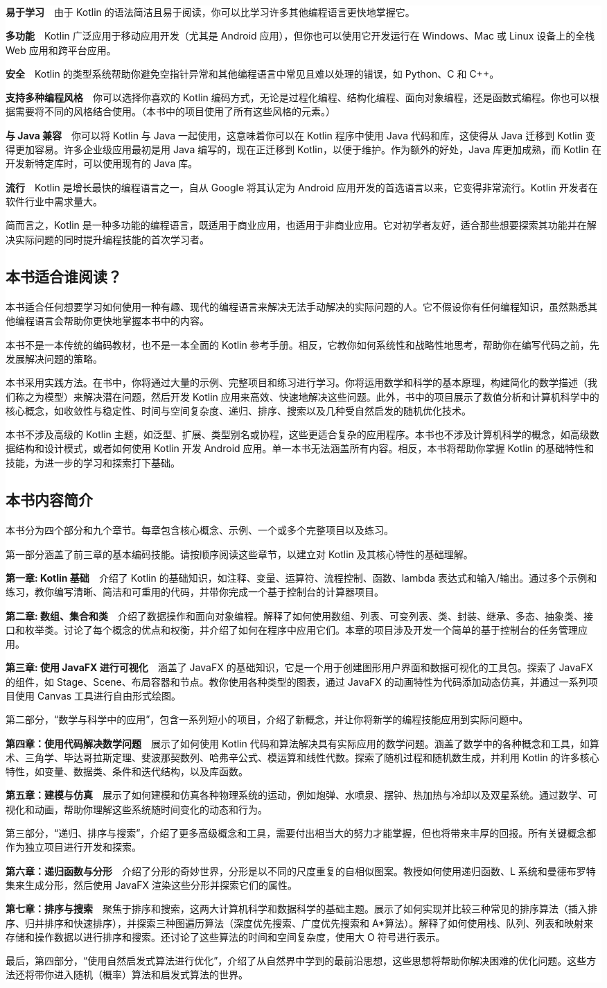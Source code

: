 **易于学习** 由于 Kotlin 的语法简洁且易于阅读，你可以比学习许多其他编程语言更快地掌握它。

**多功能** Kotlin 广泛应用于移动应用开发（尤其是 Android 应用），但你也可以使用它开发运行在 Windows、Mac 或 Linux 设备上的全栈 Web 应用和跨平台应用。

**安全** Kotlin 的类型系统帮助你避免空指针异常和其他编程语言中常见且难以处理的错误，如 Python、C 和 C++。

**支持多种编程风格** 你可以选择你喜欢的 Kotlin 编码方式，无论是过程化编程、结构化编程、面向对象编程，还是函数式编程。你也可以根据需要将不同的风格结合使用。（本书中的项目使用了所有这些风格的元素。）

**与 Java 兼容** 你可以将 Kotlin 与 Java 一起使用，这意味着你可以在 Kotlin 程序中使用 Java 代码和库，这使得从 Java 迁移到 Kotlin 变得更加容易。许多企业级应用最初是用 Java 编写的，现在正迁移到 Kotlin，以便于维护。作为额外的好处，Java 库更加成熟，而 Kotlin 在开发新特定库时，可以使用现有的 Java 库。

**流行** Kotlin 是增长最快的编程语言之一，自从 Google 将其认定为 Android 应用开发的首选语言以来，它变得非常流行。Kotlin 开发者在软件行业中需求量大。

简而言之，Kotlin 是一种多功能的编程语言，既适用于商业应用，也适用于非商业应用。它对初学者友好，适合那些想要探索其功能并在解决实际问题的同时提升编程技能的首次学习者。

## 本书适合谁阅读？

本书适合任何想要学习如何使用一种有趣、现代的编程语言来解决无法手动解决的实际问题的人。它不假设你有任何编程知识，虽然熟悉其他编程语言会帮助你更快地掌握本书中的内容。

本书不是一本传统的编码教材，也不是一本全面的 Kotlin 参考手册。相反，它教你如何系统性和战略性地思考，帮助你在编写代码之前，先发展解决问题的策略。

本书采用实践方法。在书中，你将通过大量的示例、完整项目和练习进行学习。你将运用数学和科学的基本原理，构建简化的数学描述（我们称之为模型）来解决潜在问题，然后开发 Kotlin 应用来高效、快速地解决这些问题。此外，书中的项目展示了数值分析和计算机科学中的核心概念，如收敛性与稳定性、时间与空间复杂度、递归、排序、搜索以及几种受自然启发的随机优化技术。

本书不涉及高级的 Kotlin 主题，如泛型、扩展、类型别名或协程，这些更适合复杂的应用程序。本书也不涉及计算机科学的概念，如高级数据结构和设计模式，或者如何使用 Kotlin 开发 Android 应用。单一本书无法涵盖所有内容。相反，本书将帮助你掌握 Kotlin 的基础特性和技能，为进一步的学习和探索打下基础。

## 本书内容简介

本书分为四个部分和九个章节。每章包含核心概念、示例、一个或多个完整项目以及练习。

第一部分涵盖了前三章的基本编码技能。请按顺序阅读这些章节，以建立对 Kotlin 及其核心特性的基础理解。

**第一章: Kotlin 基础** 介绍了 Kotlin 的基础知识，如注释、变量、运算符、流程控制、函数、lambda 表达式和输入/输出。通过多个示例和练习，教你编写清晰、简洁和可重用的代码，并带你完成一个基于控制台的计算器项目。

**第二章: 数组、集合和类** 介绍了数据操作和面向对象编程。解释了如何使用数组、列表、可变列表、类、封装、继承、多态、抽象类、接口和枚举类。讨论了每个概念的优点和权衡，并介绍了如何在程序中应用它们。本章的项目涉及开发一个简单的基于控制台的任务管理应用。

**第三章: 使用 JavaFX 进行可视化** 涵盖了 JavaFX 的基础知识，它是一个用于创建图形用户界面和数据可视化的工具包。探索了 JavaFX 的组件，如 Stage、Scene、布局容器和节点。教你使用各种类型的图表，通过 JavaFX 的动画特性为代码添加动态仿真，并通过一系列项目使用 Canvas 工具进行自由形式绘图。

第二部分，“数学与科学中的应用”，包含一系列短小的项目，介绍了新概念，并让你将新学的编程技能应用到实际问题中。

**第四章：使用代码解决数学问题** 展示了如何使用 Kotlin 代码和算法解决具有实际应用的数学问题。涵盖了数学中的各种概念和工具，如算术、三角学、毕达哥拉斯定理、斐波那契数列、哈弗辛公式、模运算和线性代数。探索了随机过程和随机数生成，并利用 Kotlin 的许多核心特性，如变量、数据类、条件和迭代结构，以及库函数。

**第五章：建模与仿真** 展示了如何建模和仿真各种物理系统的运动，例如炮弹、水喷泉、摆钟、热加热与冷却以及双星系统。通过数学、可视化和动画，帮助你理解这些系统随时间变化的动态和行为。

第三部分，“递归、排序与搜索”，介绍了更多高级概念和工具，需要付出相当大的努力才能掌握，但也将带来丰厚的回报。所有关键概念都作为独立项目进行开发和探索。

**第六章：递归函数与分形** 介绍了分形的奇妙世界，分形是以不同的尺度重复的自相似图案。教授如何使用递归函数、L 系统和曼德布罗特集来生成分形，然后使用 JavaFX 渲染这些分形并探索它们的属性。

**第七章：排序与搜索** 聚焦于排序和搜索，这两大计算机科学和数据科学的基础主题。展示了如何实现并比较三种常见的排序算法（插入排序、归并排序和快速排序），并探索三种图遍历算法（深度优先搜索、广度优先搜索和 A*算法）。解释了如何使用栈、队列、列表和映射来存储和操作数据以进行排序和搜索。还讨论了这些算法的时间和空间复杂度，使用大 O 符号进行表示。

最后，第四部分，“使用自然启发式算法进行优化”，介绍了从自然界中学到的最前沿思想，这些思想将帮助你解决困难的优化问题。这些方法还将带你进入随机（概率）算法和启发式算法的世界。
